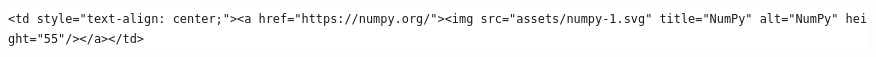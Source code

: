     <td style="text-align: center;"><a href="https://numpy.org/"><img src="assets/numpy-1.svg" title="NumPy" alt="NumPy" height="55"/></a></td>